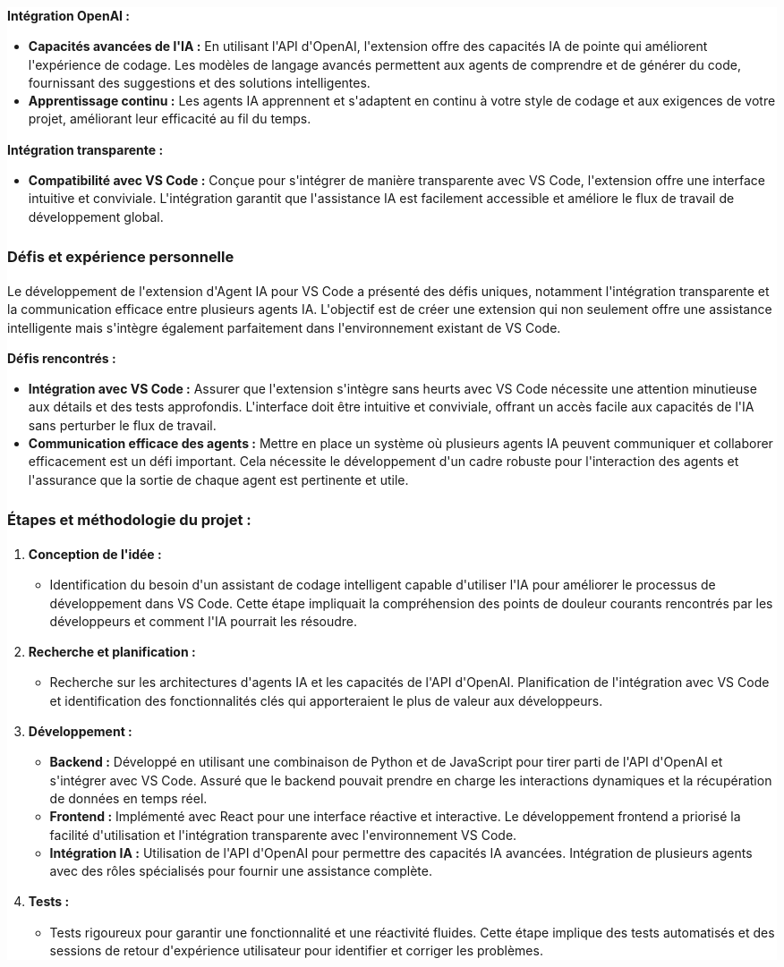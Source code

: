 **Intégration OpenAI :**

- **Capacités avancées de l'IA :** En utilisant l'API d'OpenAI, l'extension offre des capacités IA de pointe qui améliorent l'expérience de codage. Les modèles de langage avancés permettent aux agents de comprendre et de générer du code, fournissant des suggestions et des solutions intelligentes.
- **Apprentissage continu :** Les agents IA apprennent et s'adaptent en continu à votre style de codage et aux exigences de votre projet, améliorant leur efficacité au fil du temps.

**Intégration transparente :**

- **Compatibilité avec VS Code :** Conçue pour s'intégrer de manière transparente avec VS Code, l'extension offre une interface intuitive et conviviale. L'intégration garantit que l'assistance IA est facilement accessible et améliore le flux de travail de développement global.

### Défis et expérience personnelle

Le développement de l'extension d'Agent IA pour VS Code a présenté des défis uniques, notamment l'intégration transparente et la communication efficace entre plusieurs agents IA. L'objectif est de créer une extension qui non seulement offre une assistance intelligente mais s'intègre également parfaitement dans l'environnement existant de VS Code.

**Défis rencontrés :**

- **Intégration avec VS Code :** Assurer que l'extension s'intègre sans heurts avec VS Code nécessite une attention minutieuse aux détails et des tests approfondis. L'interface doit être intuitive et conviviale, offrant un accès facile aux capacités de l'IA sans perturber le flux de travail.
- **Communication efficace des agents :** Mettre en place un système où plusieurs agents IA peuvent communiquer et collaborer efficacement est un défi important. Cela nécessite le développement d'un cadre robuste pour l'interaction des agents et l'assurance que la sortie de chaque agent est pertinente et utile.

### Étapes et méthodologie du projet :

1. **Conception de l'idée :**
   - Identification du besoin d'un assistant de codage intelligent capable d'utiliser l'IA pour améliorer le processus de développement dans VS Code. Cette étape impliquait la compréhension des points de douleur courants rencontrés par les développeurs et comment l'IA pourrait les résoudre.

2. **Recherche et planification :**
   - Recherche sur les architectures d'agents IA et les capacités de l'API d'OpenAI. Planification de l'intégration avec VS Code et identification des fonctionnalités clés qui apporteraient le plus de valeur aux développeurs.

3. **Développement :**
   - **Backend :** Développé en utilisant une combinaison de Python et de JavaScript pour tirer parti de l'API d'OpenAI et s'intégrer avec VS Code. Assuré que le backend pouvait prendre en charge les interactions dynamiques et la récupération de données en temps réel.
   - **Frontend :** Implémenté avec React pour une interface réactive et interactive. Le développement frontend a priorisé la facilité d'utilisation et l'intégration transparente avec l'environnement VS Code.
   - **Intégration IA :** Utilisation de l'API d'OpenAI pour permettre des capacités IA avancées. Intégration de plusieurs agents avec des rôles spécialisés pour fournir une assistance complète.

4. **Tests :**
   - Tests rigoureux pour garantir une fonctionnalité et une réactivité fluides. Cette étape implique des tests automatisés et des sessions de retour d'expérience utilisateur pour identifier et corriger les problèmes.
